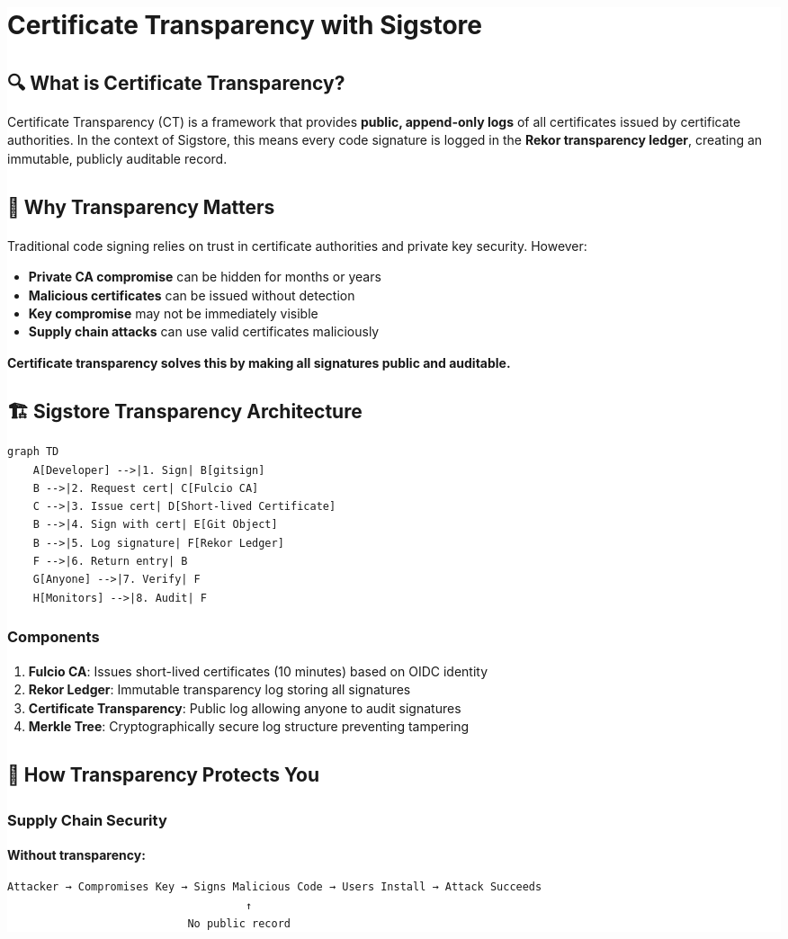 # Certificate Transparency with Sigstore

## 🔍 What is Certificate Transparency?

Certificate Transparency (CT) is a framework that provides **public, append-only logs** of all certificates issued by certificate authorities. In the context of Sigstore, this means every code signature is logged in the **Rekor transparency ledger**, creating an immutable, publicly auditable record.

## 🎯 Why Transparency Matters

Traditional code signing relies on trust in certificate authorities and private key security. However:

- **Private CA compromise** can be hidden for months or years
- **Malicious certificates** can be issued without detection
- **Key compromise** may not be immediately visible
- **Supply chain attacks** can use valid certificates maliciously

**Certificate transparency solves this by making all signatures public and auditable.**

## 🏗️ Sigstore Transparency Architecture

```mermaid
graph TD
    A[Developer] -->|1. Sign| B[gitsign]
    B -->|2. Request cert| C[Fulcio CA]
    C -->|3. Issue cert| D[Short-lived Certificate]
    B -->|4. Sign with cert| E[Git Object]
    B -->|5. Log signature| F[Rekor Ledger]
    F -->|6. Return entry| B
    G[Anyone] -->|7. Verify| F
    H[Monitors] -->|8. Audit| F
```

### Components

1. **Fulcio CA**: Issues short-lived certificates (10 minutes) based on OIDC identity
2. **Rekor Ledger**: Immutable transparency log storing all signatures
3. **Certificate Transparency**: Public log allowing anyone to audit signatures
4. **Merkle Tree**: Cryptographically secure log structure preventing tampering

## 🔐 How Transparency Protects You

### Supply Chain Security

**Without transparency:**
```
Attacker → Compromises Key → Signs Malicious Code → Users Install → Attack Succeeds
                                     ↑
                            No public record
```
